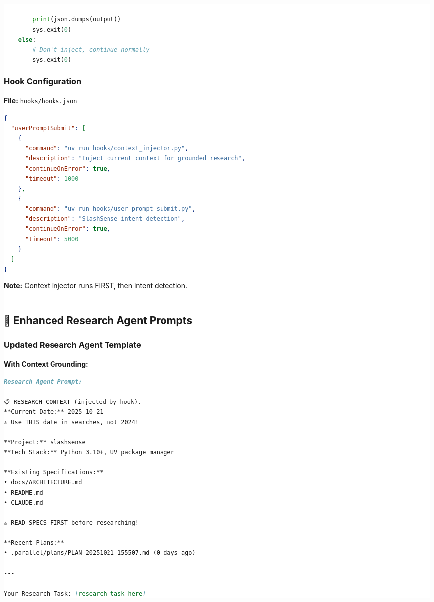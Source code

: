 ```python

        print(json.dumps(output))
        sys.exit(0)
    else:
        # Don't inject, continue normally
        sys.exit(0)
```

### Hook Configuration

**File:** `hooks/hooks.json`

```json
{
  "userPromptSubmit": [
    {
      "command": "uv run hooks/context_injector.py",
      "description": "Inject current context for grounded research",
      "continueOnError": true,
      "timeout": 1000
    },
    {
      "command": "uv run hooks/user_prompt_submit.py",
      "description": "SlashSense intent detection",
      "continueOnError": true,
      "timeout": 5000
    }
  ]
}
```

**Note:** Context injector runs FIRST, then intent detection.

---

## 🔬 Enhanced Research Agent Prompts

### Updated Research Agent Template

**With Context Grounding:**

```markdown
Research Agent Prompt:

📋 RESEARCH CONTEXT (injected by hook):
**Current Date:** 2025-10-21
⚠️ Use THIS date in searches, not 2024!

**Project:** slashsense
**Tech Stack:** Python 3.10+, UV package manager

**Existing Specifications:**
• docs/ARCHITECTURE.md
• README.md
• CLAUDE.md

⚠️ READ SPECS FIRST before researching!

**Recent Plans:**
• .parallel/plans/PLAN-20251021-155507.md (0 days ago)

---

Your Research Task: [research task here]

```